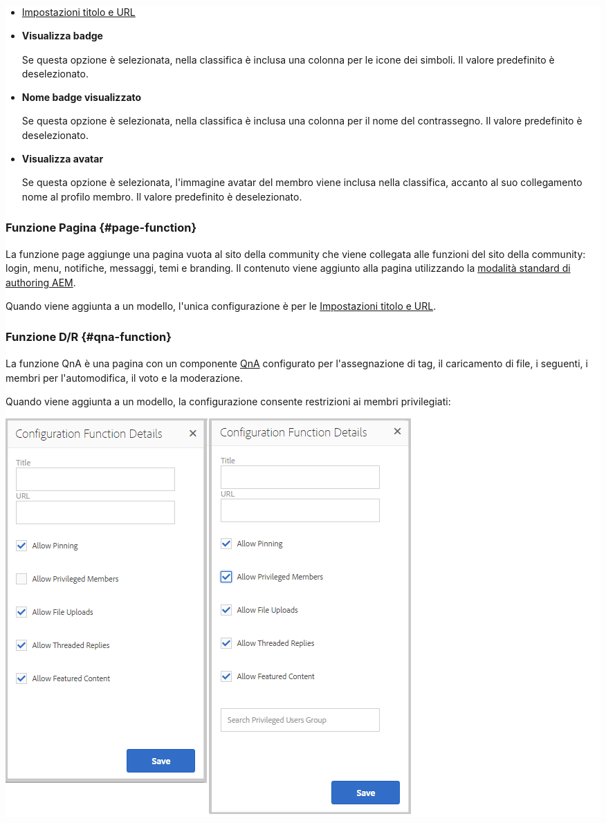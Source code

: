 * [Impostazioni titolo e URL](#title-and-url-settings)

* **Visualizza badge**

   Se questa opzione è selezionata, nella classifica è inclusa una colonna per le icone dei simboli.
Il valore predefinito è deselezionato.

* **Nome badge visualizzato**

   Se questa opzione è selezionata, nella classifica è inclusa una colonna per il nome del contrassegno.
Il valore predefinito è deselezionato.

* **Visualizza avatar**

   Se questa opzione è selezionata, l&#39;immagine avatar del membro viene inclusa nella classifica, accanto al suo collegamento nome al profilo membro.
Il valore predefinito è deselezionato.

### Funzione Pagina {#page-function}

La funzione page aggiunge una pagina vuota al sito della community che viene collegata alle funzioni del sito della community: login, menu, notifiche, messaggi, temi e branding. Il contenuto viene aggiunto alla pagina utilizzando la [modalità standard di authoring AEM](/help/sites-authoring/editing-content.md).

Quando viene aggiunta a un modello, l&#39;unica configurazione è per le [Impostazioni titolo e URL](#title-and-url-settings).

### Funzione D/R {#qna-function}

La funzione QnA è una pagina con un componente [QnA](/help/communities/working-with-qna.md) configurato per l&#39;assegnazione di tag, il caricamento di file, i seguenti, i membri per l&#39;automodifica, il voto e la moderazione.

Quando viene aggiunta a un modello, la configurazione consente restrizioni ai membri privilegiati:

![chlimage_1-384](assets/chlimage_1-384.png)

